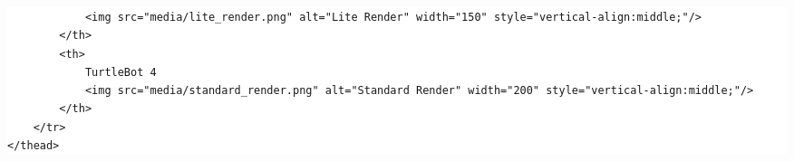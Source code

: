                 <img src="media/lite_render.png" alt="Lite Render" width="150" style="vertical-align:middle;"/>
            </th>
            <th>
                TurtleBot 4
                <img src="media/standard_render.png" alt="Standard Render" width="200" style="vertical-align:middle;"/>
            </th>
        </tr>
    </thead>